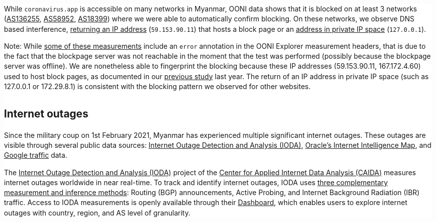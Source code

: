 While `coronavirus.app` is accessible on many networks in Myanmar,
OONI data shows that it is blocked on at least 3 networks
([AS136255](https://explorer.ooni.org/measurement/20210226T043238Z_webconnectivity_MM_136255_n1_iDvwdo8o2cNXK20J?input=https%3A%2F%2Fcoronavirus.app%2F),
[AS58952](https://explorer.ooni.org/measurement/20210226T110157Z_webconnectivity_MM_58952_n1_onMOqu3B3rx6TMEI?input=https%3A%2F%2Fcoronavirus.app%2F),
[AS18399](https://explorer.ooni.org/measurement/20210224T051712Z_webconnectivity_MM_18399_n1_MsB0Fs6DkLhSVoaT?input=https%3A%2F%2Fcoronavirus.app%2F))
where we were able to automatically confirm blocking. On these networks,
we observe DNS based interference, [returning an IP address](https://explorer.ooni.org/measurement/20210226T094246Z_webconnectivity_MM_63852_n1_Y1Gtc6TVlVbmMIgT?input=https%3A%2F%2Fcoronavirus.app%2F)
(`59.153.90.11`) that hosts a block page or an [address in private IP space](https://explorer.ooni.org/measurement/20210224T051712Z_webconnectivity_MM_18399_n1_MsB0Fs6DkLhSVoaT?input=https%3A%2F%2Fcoronavirus.app%2F)
(`127.0.0.1`).

Note: While [some of these measurements](https://explorer.ooni.org/measurement/20210224T051712Z_webconnectivity_MM_18399_n1_MsB0Fs6DkLhSVoaT?input=https%3A%2F%2Fcoronavirus.app%2F)
include an `error` annotation in the OONI Explorer measurement
headers, that is due to the fact that the blockpage server was not
reachable in the moment that the test was performed (possibly because
the blockpage server was offline). We are nonetheless able to
fingerprint the blocking because these IP addresses (59.153.90.11,
167.172.4.60) used to host block pages, as documented in our [previous study](https://ooni.org/post/2020-myanmar-blocks-websites-amid-covid19/)
last year. The return of an IP address in private IP space (such as
127.0.0.1 or 172.29.8.1) is consistent with the blocking pattern we
observed for other websites.

## Internet outages

Since the military coup on 1st February 2021, Myanmar has experienced
multiple significant internet outages. These outages are visible through
several public data sources: [Internet Outage Detection and Analysis (IODA)](https://ioda.caida.org/ioda/dashboard#view=inspect&entity=country/MM&lastView=overview&from=1612009664&until=1614774464),
[Oracle’s Internet Intelligence Map](https://map.internetintel.oracle.com/?root=national&country=MM),
and [Google traffic](https://transparencyreport.google.com/traffic/overview?hl=en&fraction_traffic=start:1611878400000;end:1614729599999;product:19;region:MM&lu=fraction_traffic)
data.

The [Internet Outage Detection and Analysis (IODA)](https://ioda.caida.org/) project of the [Center for Applied Internet Data Analysis (CAIDA)](https://www.caida.org/) measures
internet outages worldwide in near real-time. To track and identify
internet outages, IODA uses [three complementary measurement and inference methods](https://www.caida.org/projects/ioda/): Routing (BGP)
announcements, Active Probing, and Internet Background Radiation (IBR)
traffic. Access to IODA measurements is openly available through their
[Dashboard](https://ioda.caida.org/ioda/dashboard), which enables
users to explore internet outages with country, region, and AS level of
granularity.
